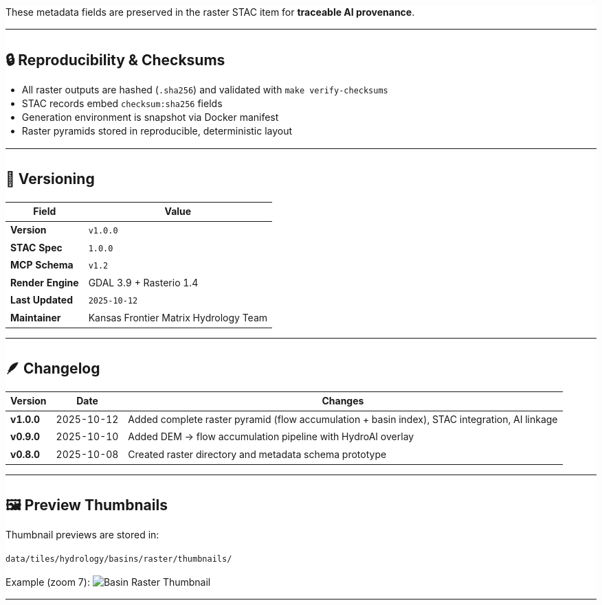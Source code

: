 These metadata fields are preserved in the raster STAC item for **traceable AI provenance**.

---

## 🔒 Reproducibility & Checksums

* All raster outputs are hashed (`.sha256`) and validated with `make verify-checksums`
* STAC records embed `checksum:sha256` fields
* Generation environment is snapshot via Docker manifest
* Raster pyramids stored in reproducible, deterministic layout

---

## 🧾 Versioning

| Field             | Value                                 |
| ----------------- | ------------------------------------- |
| **Version**       | `v1.0.0`                              |
| **STAC Spec**     | `1.0.0`                               |
| **MCP Schema**    | `v1.2`                                |
| **Render Engine** | GDAL 3.9 + Rasterio 1.4               |
| **Last Updated**  | `2025-10-12`                          |
| **Maintainer**    | Kansas Frontier Matrix Hydrology Team |

---

## 🪶 Changelog

| Version    | Date       | Changes                                                                                       |
| ---------- | ---------- | --------------------------------------------------------------------------------------------- |
| **v1.0.0** | 2025-10-12 | Added complete raster pyramid (flow accumulation + basin index), STAC integration, AI linkage |
| **v0.9.0** | 2025-10-10 | Added DEM → flow accumulation pipeline with HydroAI overlay                                   |
| **v0.8.0** | 2025-10-08 | Created raster directory and metadata schema prototype                                        |

---

## 🖼️ Preview Thumbnails

Thumbnail previews are stored in:

```
data/tiles/hydrology/basins/raster/thumbnails/
```

Example (zoom 7):
![Basin Raster Thumbnail](thumbnails/basin_raster_z7.png)

---